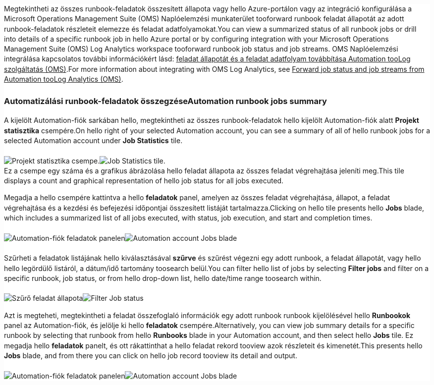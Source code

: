 <span data-ttu-id="a6534-158">Megtekintheti az összes runbook-feladatok összesített állapota vagy hello Azure-portálon vagy az integráció konfigurálása a Microsoft Operations Management Suite (OMS) Naplóelemzési munkaterület tooforward runbook feladat állapotát az adott runbook-feladatok részleteit elemezze és feladat adatfolyamokat.</span><span class="sxs-lookup"><span data-stu-id="a6534-158">You can view a summarized status of all runbook jobs or drill into details of a specific runbook job in hello Azure portal or by configuring integration with your Microsoft Operations Management Suite (OMS) Log Analytics workspace tooforward runbook job status and job streams.</span></span>  <span data-ttu-id="a6534-159">OMS Naplóelemzési integrálása kapcsolatos további információkért lásd: [feladat állapotát és a feladat adatfolyam továbbítása Automation tooLog szolgáltatás (OMS)](automation-manage-send-joblogs-log-analytics.md).</span><span class="sxs-lookup"><span data-stu-id="a6534-159">For more information about integrating with OMS Log Analytics, see [Forward job status and job streams from Automation tooLog Analytics (OMS)](automation-manage-send-joblogs-log-analytics.md).</span></span>  

### <a name="automation-runbook-jobs-summary"></a><span data-ttu-id="a6534-160">Automatizálási runbook-feladatok összegzése</span><span class="sxs-lookup"><span data-stu-id="a6534-160">Automation runbook jobs summary</span></span>
<span data-ttu-id="a6534-161">A kijelölt Automation-fiók sarkában hello, megtekintheti az összes runbook-feladatok hello kijelölt Automation-fiók alatt **Projekt statisztika** csempére.</span><span class="sxs-lookup"><span data-stu-id="a6534-161">On hello right of your selected Automation account, you can see a summary of all of hello runbook jobs for a selected Automation account under **Job Statistics** tile.</span></span><br><br> <span data-ttu-id="a6534-162">![Projekt statisztika csempe](./media/automation-runbook-execution/automation-account-job-status-summary.png).</span><span class="sxs-lookup"><span data-stu-id="a6534-162">![Job Statistics tile](./media/automation-runbook-execution/automation-account-job-status-summary.png).</span></span><br> <span data-ttu-id="a6534-163">Ez a csempe egy száma és a grafikus ábrázolása hello feladat állapota az összes feladat végrehajtása jeleníti meg.</span><span class="sxs-lookup"><span data-stu-id="a6534-163">This tile displays a count and graphical representation of hello job status for all jobs executed.</span></span>  

<span data-ttu-id="a6534-164">Megadja a hello csempére kattintva a hello **feladatok** panel, amelyen az összes feladat végrehajtása, állapot, a feladat végrehajtása és a kezdési és befejezési időpontjai összesített listáját tartalmazza.</span><span class="sxs-lookup"><span data-stu-id="a6534-164">Clicking on hello tile presents hello **Jobs** blade, which includes a summarized list of all jobs executed, with status, job execution, and start and completion times.</span></span><br><br> <span data-ttu-id="a6534-165">![Automation-fiók feladatok panelen](./media/automation-runbook-execution/automation-account-jobs-status-blade.png)</span><span class="sxs-lookup"><span data-stu-id="a6534-165">![Automation account Jobs blade](./media/automation-runbook-execution/automation-account-jobs-status-blade.png)</span></span><br><br>  <span data-ttu-id="a6534-166">Szűrheti a feladatok listájának hello kiválasztásával **szűrve** és szűrést végezni egy adott runbook, a feladat állapotát, vagy hello hello legördülő listáról, a dátum/idő tartomány toosearch belül.</span><span class="sxs-lookup"><span data-stu-id="a6534-166">You can filter hello list of jobs by selecting **Filter jobs**  and filter on a specific runbook, job status, or from hello drop-down list, hello date/time range toosearch within.</span></span><br><br> <span data-ttu-id="a6534-167">![Szűrő feladat állapota](./media/automation-runbook-execution/automation-account-jobs-filter.png)</span><span class="sxs-lookup"><span data-stu-id="a6534-167">![Filter Job status](./media/automation-runbook-execution/automation-account-jobs-filter.png)</span></span>

<span data-ttu-id="a6534-168">Azt is megteheti, megtekintheti a feladat összefoglaló információk egy adott runbook runbook kijelölésével hello **Runbookok** panel az Automation-fiók, és jelölje ki hello **feladatok** csempére.</span><span class="sxs-lookup"><span data-stu-id="a6534-168">Alternatively, you can view job summary details for a specific runbook by selecting that runbook from hello **Runbooks** blade in your Automation account, and then select hello **Jobs** tile.</span></span>  <span data-ttu-id="a6534-169">Ez megadja hello **feladatok** panelt, és ott rákattinthat a hello feladat rekord tooview azok részleteit és kimenetét.</span><span class="sxs-lookup"><span data-stu-id="a6534-169">This presents hello **Jobs** blade, and from there you can click on hello job record tooview its detail and output.</span></span><br><br> <span data-ttu-id="a6534-170">![Automation-fiók feladatok panelen](./media/automation-runbook-execution/automation-runbook-job-summary-blade.png)</span><span class="sxs-lookup"><span data-stu-id="a6534-170">![Automation account Jobs blade](./media/automation-runbook-execution/automation-runbook-job-summary-blade.png)</span></span><br> 
